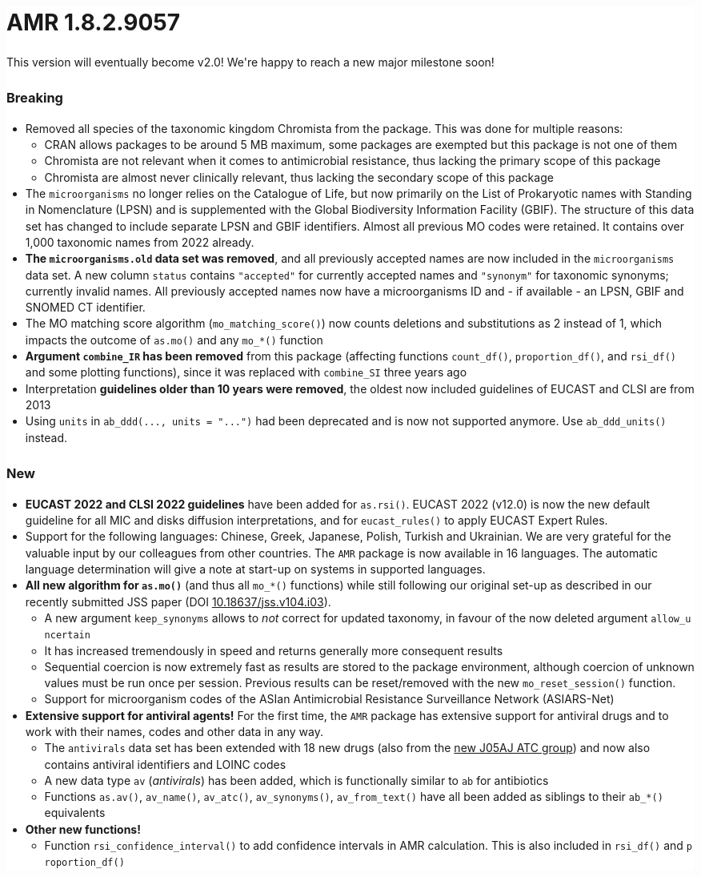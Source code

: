 # AMR 1.8.2.9057

This version will eventually become v2.0! We're happy to reach a new major milestone soon!

### Breaking
* Removed all species of the taxonomic kingdom Chromista from the package. This was done for multiple reasons:
  * CRAN allows packages to be around 5 MB maximum, some packages are exempted but this package is not one of them
  * Chromista are not relevant when it comes to antimicrobial resistance, thus lacking the primary scope of this package
  * Chromista are almost never clinically relevant, thus lacking the secondary scope of this package
* The `microorganisms` no longer relies on the Catalogue of Life, but now primarily on the List of Prokaryotic names with Standing in Nomenclature (LPSN) and is supplemented with the Global Biodiversity Information Facility (GBIF). The structure of this data set has changed to include separate LPSN and GBIF identifiers. Almost all previous MO codes were retained. It contains over 1,000 taxonomic names from 2022 already.
* **The `microorganisms.old` data set was removed**, and all previously accepted names are now included in the `microorganisms` data set. A new column `status` contains `"accepted"` for currently accepted names and `"synonym"` for taxonomic synonyms; currently invalid names. All previously accepted names now have a microorganisms ID and - if available - an LPSN, GBIF and SNOMED CT identifier.
* The MO matching score algorithm (`mo_matching_score()`) now counts deletions and substitutions as 2 instead of 1, which impacts the outcome of `as.mo()` and any `mo_*()` function
* **Argument `combine_IR` has been removed** from this package (affecting functions `count_df()`, `proportion_df()`, and `rsi_df()` and some plotting functions), since it was replaced with `combine_SI` three years ago
* Interpretation **guidelines older than 10 years were removed**, the oldest now included guidelines of EUCAST and CLSI are from 2013
* Using `units` in `ab_ddd(..., units = "...")` had been deprecated and is now not supported anymore. Use `ab_ddd_units()` instead.

### New
* **EUCAST 2022 and CLSI 2022 guidelines** have been added for `as.rsi()`. EUCAST 2022 (v12.0) is now the new default guideline for all MIC and disks diffusion interpretations, and for `eucast_rules()` to apply EUCAST Expert Rules.
* Support for the following languages: Chinese, Greek, Japanese, Polish, Turkish and Ukrainian. We are very grateful for the valuable input by our colleagues from other countries. The `AMR` package is now available in 16 languages. The automatic language determination will give a note at start-up on systems in supported languages.
* **All new algorithm for `as.mo()`** (and thus all `mo_*()` functions) while still following our original set-up as described in our recently submitted JSS paper (DOI [10.18637/jss.v104.i03](https://doi.org/10.18637/jss.v104.i03)).
  * A new argument `keep_synonyms` allows to *not* correct for updated taxonomy, in favour of the now deleted argument `allow_uncertain`
  * It has increased tremendously in speed and returns generally more consequent results
  * Sequential coercion is now extremely fast as results are stored to the package environment, although coercion of unknown values must be run once per session. Previous results can be reset/removed with the new `mo_reset_session()` function.
  * Support for microorganism codes of the ASIan Antimicrobial Resistance Surveillance Network (ASIARS-Net)
* **Extensive support for antiviral agents!** For the first time, the `AMR` package has extensive support for antiviral drugs and to work with their names, codes and other data in any way.
  * The `antivirals` data set has been extended with 18 new drugs (also from the [new J05AJ ATC group](https://www.whocc.no/atc_ddd_index/?code=J05AJ&showdescription=no)) and now also contains antiviral identifiers and LOINC codes
  * A new data type `av` (*antivirals*) has been added, which is functionally similar to `ab` for antibiotics
  * Functions `as.av()`, `av_name()`, `av_atc()`, `av_synonyms()`, `av_from_text()` have all been added as siblings to their `ab_*()` equivalents
* **Other new functions!**
  * Function `rsi_confidence_interval()` to add confidence intervals in AMR calculation. This is also included in `rsi_df()` and `proportion_df()`